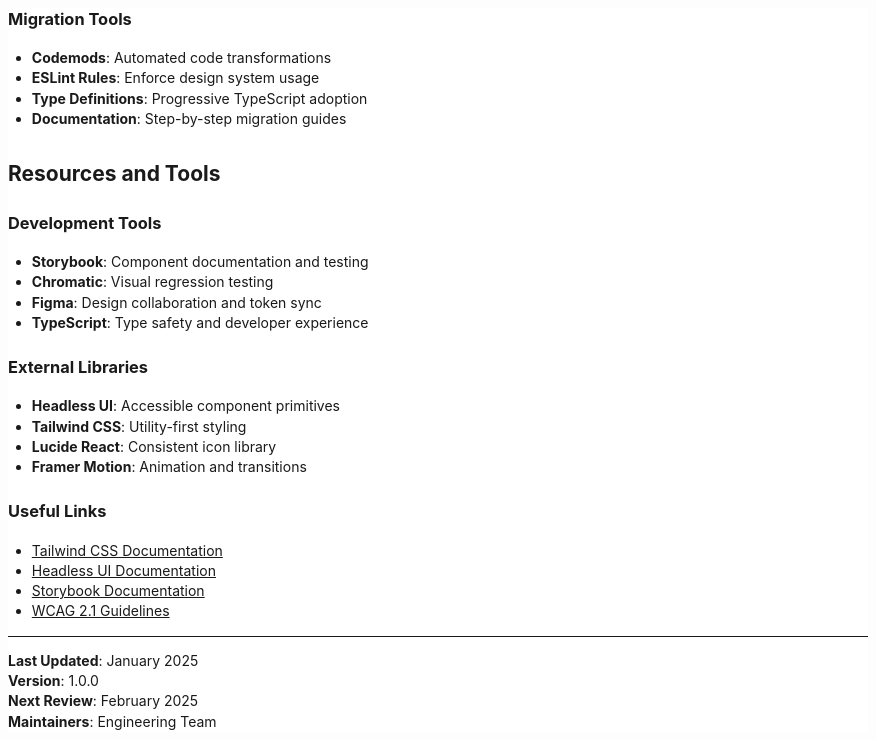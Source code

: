 ### Migration Tools

- **Codemods**: Automated code transformations
- **ESLint Rules**: Enforce design system usage
- **Type Definitions**: Progressive TypeScript adoption
- **Documentation**: Step-by-step migration guides

## Resources and Tools

### Development Tools

- **Storybook**: Component documentation and testing
- **Chromatic**: Visual regression testing
- **Figma**: Design collaboration and token sync
- **TypeScript**: Type safety and developer experience

### External Libraries

- **Headless UI**: Accessible component primitives
- **Tailwind CSS**: Utility-first styling
- **Lucide React**: Consistent icon library
- **Framer Motion**: Animation and transitions

### Useful Links

- [Tailwind CSS Documentation](https://tailwindcss.com)
- [Headless UI Documentation](https://headlessui.com)
- [Storybook Documentation](https://storybook.js.org)
- [WCAG 2.1 Guidelines](https://www.w3.org/WAI/WCAG21/quickref/)

---

**Last Updated**: January 2025  
**Version**: 1.0.0  
**Next Review**: February 2025  
**Maintainers**: Engineering Team